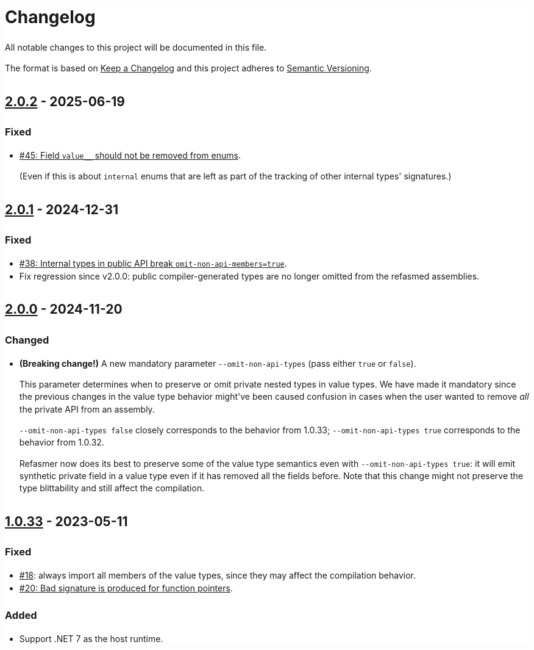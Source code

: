 Changelog
=========
All notable changes to this project will be documented in this file.

The format is based on [Keep a Changelog](http://keepachangelog.com/en/1.0.0/) and this project adheres to [Semantic Versioning](http://semver.org/spec/v2.0.0.html).

## [2.0.2] - 2025-06-19
### Fixed
- [#45: Field `value__` should not be removed from enums](https://github.com/JetBrains/Refasmer/issues/45).

  (Even if this is about `internal` enums that are left as part of the tracking of other internal types' signatures.)

## [2.0.1] - 2024-12-31
### Fixed
- [#38: Internal types in public API break `omit-non-api-members=true`](https://github.com/JetBrains/Refasmer/issues/38).
- Fix regression since v2.0.0: public compiler-generated types are no longer omitted from the refasmed assemblies.

## [2.0.0] - 2024-11-20
### Changed
- **(Breaking change!)** A new mandatory parameter `--omit-non-api-types` (pass either `true` or `false`).

  This parameter determines when to preserve or omit private nested types in value types. We have made it mandatory since the previous changes in the value type behavior might've been caused confusion in cases when the user wanted to remove _all_ the private API from an assembly.

  `--omit-non-api-types false` closely corresponds to the behavior from 1.0.33; `--omit-non-api-types true` corresponds to the behavior from 1.0.32.

  Refasmer now does its best to preserve some of the value type semantics even with `--omit-non-api-types true`: it will emit synthetic private field in a value type even if it has removed all the fields before. Note that this change might not preserve the type blittability and still affect the compilation. 

## [1.0.33] - 2023-05-11
### Fixed
- [#18](https://github.com/JetBrains/Refasmer/issues/18): always import all members of the value types, since they may affect the compilation behavior.
- [#20: Bad signature is produced for function pointers](https://github.com/JetBrains/Refasmer/issues/20).

### Added
- Support .NET 7 as the host runtime.


[1.0.0.2]: https://github.com/JetBrains/Refasmer/releases/tag/1.0.0.2
[1.0.0.3]: https://github.com/JetBrains/Refasmer/compare/1.0.0.2...1.0.0.3
[1.0.0.4]: https://github.com/JetBrains/Refasmer/compare/1.0.0.3...1.0.0.4
[1.0.0.5]: https://github.com/JetBrains/Refasmer/compare/1.0.0.4...1.0.0.5
[1.0.0.7]: https://github.com/JetBrains/Refasmer/compare/1.0.0.5...1.0.0.7
[1.0.0.8]: https://github.com/JetBrains/Refasmer/compare/1.0.0.7...1.0.0.8
[1.0.9]: https://github.com/JetBrains/Refasmer/compare/1.0.0.8...1.0.9
[1.0.11]: https://github.com/JetBrains/Refasmer/compare/1.0.9...1.0.11
[1.0.12]: https://github.com/JetBrains/Refasmer/compare/1.0.11...1.0.12
[1.0.13]: https://github.com/JetBrains/Refasmer/compare/1.0.12...1.0.13
[1.0.14]: https://github.com/JetBrains/Refasmer/compare/1.0.13...1.0.14
[1.0.15]: https://github.com/JetBrains/Refasmer/compare/1.0.14...1.0.15
[1.0.16]: https://github.com/JetBrains/Refasmer/compare/1.0.15...1.0.16
[1.0.17]: https://github.com/JetBrains/Refasmer/compare/1.0.16...1.0.17
[1.0.18]: https://github.com/JetBrains/Refasmer/compare/1.0.17...1.0.18
[1.0.19]: https://github.com/JetBrains/Refasmer/compare/1.0.18...1.0.19
[1.0.20]: https://github.com/JetBrains/Refasmer/compare/1.0.19...1.0.20
[1.0.21]: https://github.com/JetBrains/Refasmer/compare/1.0.20...1.0.21
[1.0.22]: https://github.com/JetBrains/Refasmer/compare/1.0.21...1.0.22
[1.0.23]: https://github.com/JetBrains/Refasmer/compare/1.0.22...1.0.23
[1.0.24]: https://github.com/JetBrains/Refasmer/compare/1.0.23...1.0.24
[1.0.25]: https://github.com/JetBrains/Refasmer/compare/1.0.24...1.0.25
[1.0.26]: https://github.com/JetBrains/Refasmer/compare/1.0.25...1.0.26
[1.0.27]: https://github.com/JetBrains/Refasmer/compare/1.0.26...1.0.27
[1.0.28]: https://github.com/JetBrains/Refasmer/compare/1.0.27...1.0.28
[1.0.29]: https://github.com/JetBrains/Refasmer/compare/1.0.28...1.0.29
[1.0.30]: https://github.com/JetBrains/Refasmer/compare/1.0.29...1.0.30
[1.0.31]: https://github.com/JetBrains/Refasmer/compare/1.0.30...1.0.31
[1.0.32]: https://github.com/JetBrains/Refasmer/compare/1.0.31...1.0.32
[1.0.33]: https://github.com/JetBrains/Refasmer/compare/1.0.32...1.0.33
[2.0.0]: https://github.com/JetBrains/Refasmer/compare/1.0.33...v2.0.0
[2.0.1]: https://github.com/JetBrains/Refasmer/compare/v2.0.0...v2.0.1
[2.0.2]: https://github.com/JetBrains/Refasmer/compare/v2.0.1...v2.0.2
[Unreleased]: https://github.com/JetBrains/Refasmer/compare/v2.0.2...HEAD
